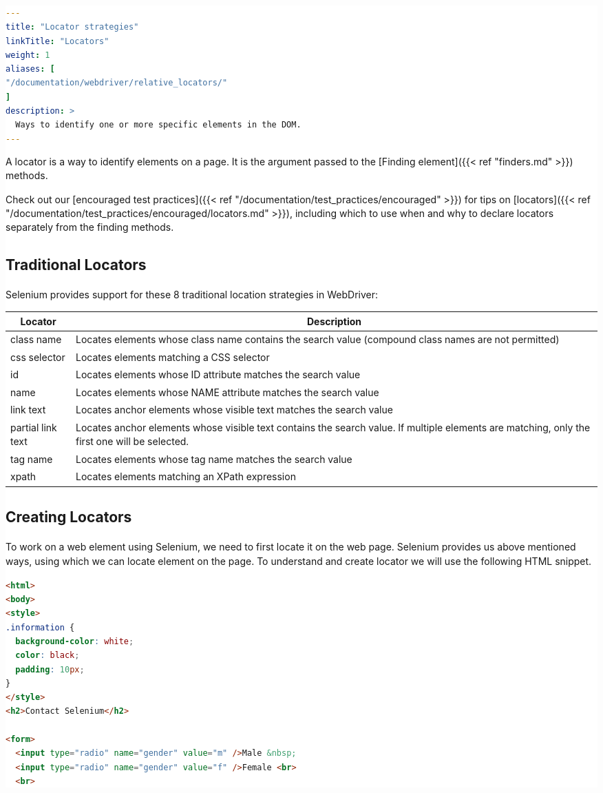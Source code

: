 ```yaml
---
title: "Locator strategies"
linkTitle: "Locators"
weight: 1
aliases: [
"/documentation/webdriver/relative_locators/"
]
description: >
  Ways to identify one or more specific elements in the DOM.
---
```


A locator is a way to identify elements on a page. It is the argument passed to the
[Finding element]({{< ref "finders.md" >}}) methods.

Check out our [encouraged test practices]({{< ref "/documentation/test_practices/encouraged" >}}) for tips on
[locators]({{< ref "/documentation/test_practices/encouraged/locators.md" >}}), including which to use when and
why to declare locators separately from the finding methods.

## Traditional Locators

Selenium provides support for these 8 traditional location strategies in WebDriver:

| Locator           | Description |
|-------------------| ---------- |
| class name        | Locates elements whose class name contains the search value (compound class names are not permitted) |
| css selector      | Locates elements matching a CSS selector |
| id                | Locates elements whose ID attribute matches the search value |
| name              | Locates elements whose NAME attribute matches the search value |
| link text         | Locates anchor elements whose visible text matches the search value |
| partial link text | Locates anchor elements whose visible text contains the search value. If multiple elements are matching, only the first one will be selected. |
| tag name          | Locates elements whose tag name matches the search value |
| xpath             | Locates elements matching an XPath expression |

## Creating Locators

To work on a web element using Selenium, we need to first locate it on the web page.
Selenium provides us above mentioned ways, using which we can locate element on the 
page. To understand and create locator we will use the following HTML snippet.

```html
<html>
<body>
<style>
.information {
  background-color: white;
  color: black;
  padding: 10px;
}
</style>
<h2>Contact Selenium</h2>

<form>
  <input type="radio" name="gender" value="m" />Male &nbsp;
  <input type="radio" name="gender" value="f" />Female <br>
  <br>
```
